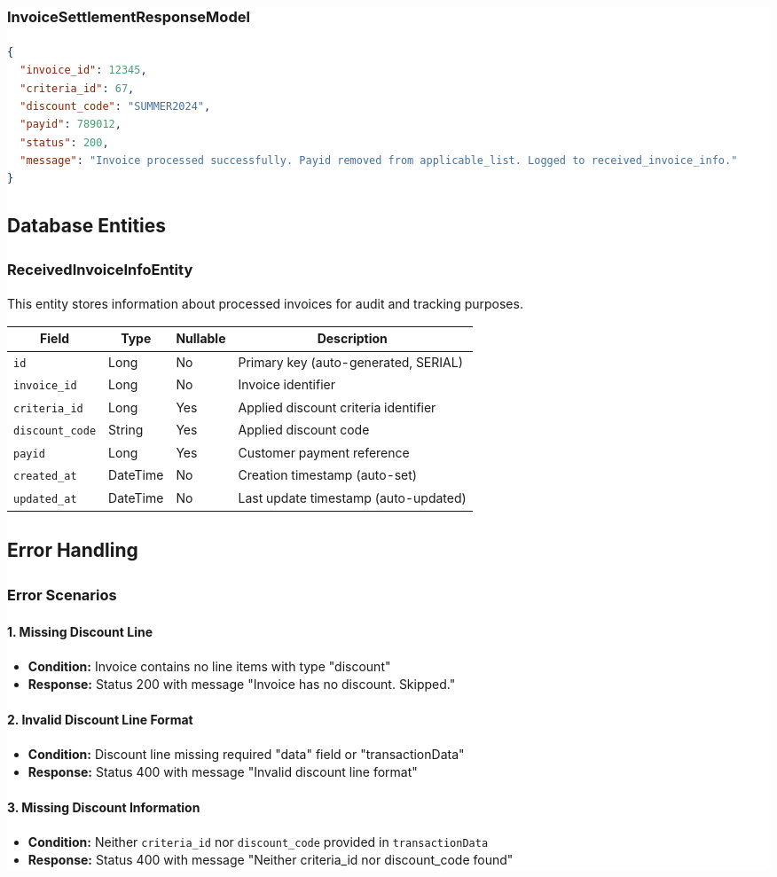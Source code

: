 ```json
```

### InvoiceSettlementResponseModel
```json
{
  "invoice_id": 12345,
  "criteria_id": 67,
  "discount_code": "SUMMER2024",
  "payid": 789012,
  "status": 200,
  "message": "Invoice processed successfully. Payid removed from applicable_list. Logged to received_invoice_info."
}
```

## Database Entities

### ReceivedInvoiceInfoEntity
This entity stores information about processed invoices for audit and tracking purposes.

| Field | Type | Nullable | Description |
|-------|------|----------|-------------|
| `id` | Long | No | Primary key (auto-generated, SERIAL) |
| `invoice_id` | Long | No | Invoice identifier |
| `criteria_id` | Long | Yes | Applied discount criteria identifier |
| `discount_code` | String | Yes | Applied discount code |
| `payid` | Long | Yes | Customer payment reference |
| `created_at` | DateTime | No | Creation timestamp (auto-set) |
| `updated_at` | DateTime | No | Last update timestamp (auto-updated) |

## Error Handling

### Error Scenarios

#### 1. Missing Discount Line
- **Condition:** Invoice contains no line items with type "discount"
- **Response:** Status 200 with message "Invoice has no discount. Skipped."

#### 2. Invalid Discount Line Format
- **Condition:** Discount line missing required "data" field or "transactionData"
- **Response:** Status 400 with message "Invalid discount line format"

#### 3. Missing Discount Information
- **Condition:** Neither `criteria_id` nor `discount_code` provided in `transactionData`
- **Response:** Status 400 with message "Neither criteria_id nor discount_code found"
